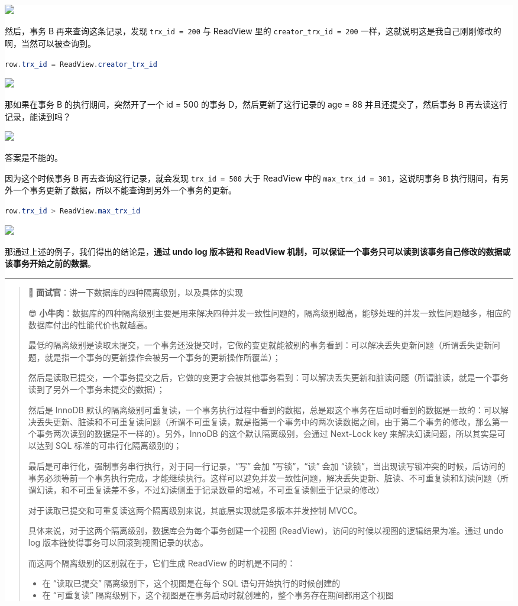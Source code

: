 ![](https://cs-wiki.oss-cn-shanghai.aliyuncs.com/img/20210924203315.png)

然后，事务 B 再来查询这条记录，发现 `trx_id = 200` 与 ReadView 里的 `creator_trx_id = 200` 一样，这就说明这是我自己刚刚修改的啊，当然可以被查询到。

```java
row.trx_id = ReadView.creator_trx_id
```

![](https://cs-wiki.oss-cn-shanghai.aliyuncs.com/img/20210924203635.png)

那如果在事务 B 的执行期间，突然开了一个 id = 500 的事务 D，然后更新了这行记录的 age = 88 并且还提交了，然后事务 B 再去读这行记录，能读到吗？

![](https://cs-wiki.oss-cn-shanghai.aliyuncs.com/img/20210924205057.png)

答案是不能的。

因为这个时候事务 B 再去查询这行记录，就会发现 `trx_id = 500` 大于 ReadView 中的 `max_trx_id = 301`，这说明事务 B 执行期间，有另外一个事务更新了数据，所以不能查询到另外一个事务的更新。

```java
row.trx_id > ReadView.max_trx_id
```

![](https://cs-wiki.oss-cn-shanghai.aliyuncs.com/img/20210924205212.png)

那通过上述的例子，我们得出的结论是，**通过 undo log 版本链和 ReadView 机制，可以保证一个事务只可以读到该事务自己修改的数据或该事务开始之前的数据**。

---

> 🥸 **面试官**：讲一下数据库的四种隔离级别，以及具体的实现
>
> 😎 **小牛肉**：数据库的四种隔离级别主要是用来解决四种并发一致性问题的，隔离级别越高，能够处理的并发一致性问题越多，相应的数据库付出的性能代价也就越高。
>
> 最低的隔离级别是读取未提交，一个事务还没提交时，它做的变更就能被别的事务看到：可以解决丢失更新问题（所谓丢失更新问题，就是指一个事务的更新操作会被另一个事务的更新操作所覆盖）；
>
> 然后是读取已提交，一个事务提交之后，它做的变更才会被其他事务看到：可以解决丢失更新和脏读问题（所谓脏读，就是一个事务读到了另外一个事务未提交的数据）；
>
> 然后是 InnoDB 默认的隔离级别可重复读，一个事务执行过程中看到的数据，总是跟这个事务在启动时看到的数据是一致的：可以解决丢失更新、脏读和不可重复读问题（所谓不可重复读，就是指第一个事务中的两次读数据之间，由于第二个事务的修改，那么第一个事务两次读到的数据是不一样的）。另外，InnoDB 的这个默认隔离级别，会通过 Next-Lock key 来解决幻读问题，所以其实是可以达到 SQL 标准的可串行化隔离级别的；
>
> 最后是可串行化，强制事务串行执行，对于同一行记录，“写” 会加 “写锁”，“读” 会加 “读锁”，当出现读写锁冲突的时候，后访问的事务必须等前一个事务执行完成，才能继续执行。这样可以避免并发一致性问题，解决丢失更新、脏读、不可重复读和幻读问题（所谓幻读，和不可重复读差不多，不过幻读侧重于记录数量的增减，不可重复读侧重于记录的修改）
>
> 对于读取已提交和可重复读这两个隔离级别来说，其底层实现就是多版本并发控制 MVCC。
>
> 具体来说，对于这两个隔离级别，数据库会为每个事务创建一个视图 (ReadView)，访问的时候以视图的逻辑结果为准。通过 undo log 版本链使得事务可以回滚到视图记录的状态。
>
> 而这两个隔离级别的区别就在于，它们生成 ReadView 的时机是不同的：
>
> - 在 “读取已提交” 隔离级别下，这个视图是在每个 SQL 语句开始执行的时候创建的
> - 在 “可重复读” 隔离级别下，这个视图是在事务启动时就创建的，整个事务存在期间都用这个视图